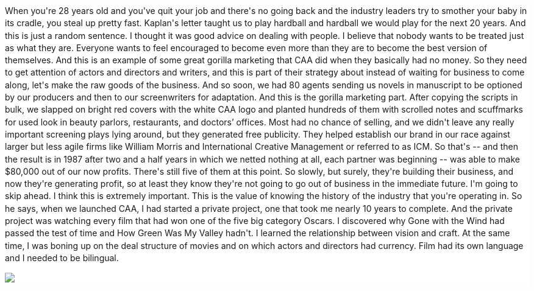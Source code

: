 When you're 28 years old and you've quit your job and there's no going back and the industry leaders try to smother your baby in its cradle, you steal up pretty fast. Kaplan's letter taught us to play hardball and hardball we would play for the next 20 years. And this is just a random sentence. I thought it was good advice on dealing with people. I believe that nobody wants to be treated just as what they are. Everyone wants to feel encouraged to become even more than they are to become the best version of themselves. And this is an example of some great gorilla marketing that CAA did when they basically had no money. So they need to get attention of actors and directors and writers, and this is part of their strategy about instead of waiting for business to come along, let's make the raw goods of the business. And so soon, we had 80 agents sending us novels in manuscript to be optioned by our producers and then to our screenwriters for adaptation. And this is the gorilla marketing part. After copying the scripts in bulk, we slapped on bright red covers with the white CAA logo and planted hundreds of them with scrolled notes and scuffmarks for used look in beauty parlors, restaurants, and doctors’ offices. Most had no chance of selling, and we didn't leave any really important screening plays lying around, but they generated free publicity. They helped establish our brand in our race against larger but less agile firms like William Morris and International Creative Management or referred to as ICM. So that's -- and then the result is in 1987 after two and a half years in which we netted nothing at all, each partner was beginning -- was able to make $80,000 out of our now profits. There's still five of them at this point. So slowly, but surely, they're building their business, and now they're generating profit, so at least they know they're not going to go out of business in the immediate future. I'm going to skip ahead. I think this is extremely important. This is the value of knowing the history of the industry that you're operating in. So he says, when we launched CAA, I had started a private project, one that took me nearly 10 years to complete. And the private project was watching every film that had won one of the five big category Oscars. I discovered why Gone with the Wind had passed the test of time and How Green Was My Valley hadn't. I learned the relationship between vision and craft. At the same time, I was boning up on the deal structure of movies and on which actors and directors had currency. Film had its own language and I needed to be bilingual.

![](https://www.foundersnotes.com/static/images/new_icons/chevron-down-alt-thin.svg)
